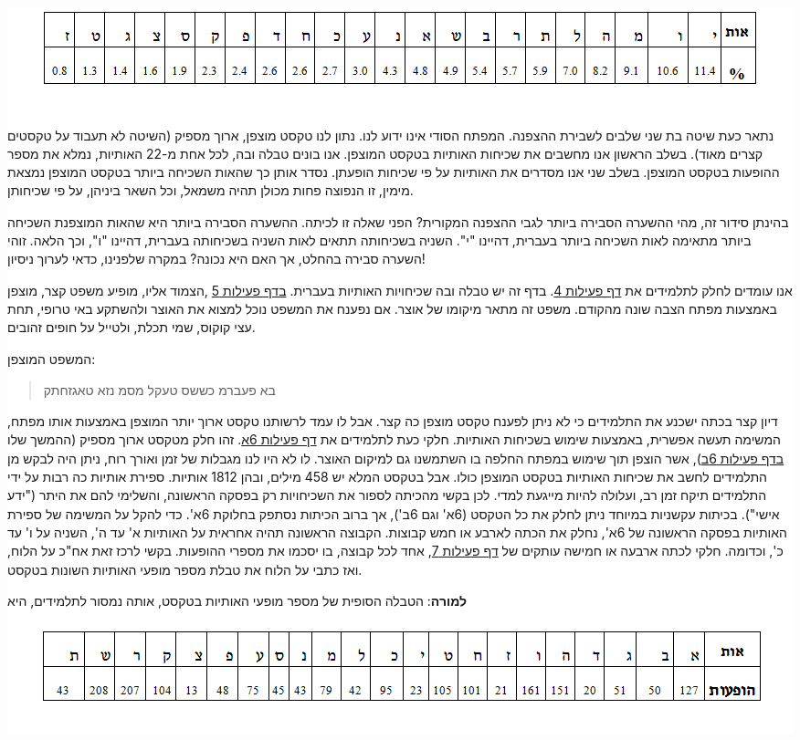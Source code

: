 <div id="container" align="center">
<img src="cryptography/img02.png" title="טבלת שכיחות האותיות" />
<br><br>
</div>

נתאר כעת שיטה בת שני שלבים לשבירת ההצפנה. המפתח הסודי אינו ידוע לנו. נתון לנו טקסט מוצפן, ארוך מספיק (השיטה לא תעבוד על טקסטים קצרים מאוד). בשלב הראשון אנו מחשבים את שכיחות האותיות בטקסט המוצפן. אנו בונים טבלה ובה, לכל אחת מ-22 האותיות, נמלא את מספר ההופעות בטקסט המוצפן. בשלב שני אנו מסדרים את האותיות על פי שכיחות הופעתן. נסדר אותן כך שהאות השכיחה ביותר בטקסט המוצפן נמצאת מימין, זו הנפוצה פחות מכולן תהיה משמאל, וכל השאר ביניהן, על פי שכיחותן.

בהינתן סידור זה, מהי ההשערה הסבירה ביותר לגבי ההצפנה המקורית? הפני שאלה זו לכיתה. ההשערה הסבירה ביותר היא שהאות המוצפנת השכיחה ביותר מתאימה לאות השכיחה ביותר בעברית, דהיינו "י". השניה בשכיחותה תתאים לאות השניה בשכיחותה בעברית, דהיינו "ו", וכך הלאה. זוהי השערה סבירה בהחלט, אך האם היא נכונה? במקרה שלפנינו, כדאי לערוך ניסיון!

אנו עומדים לחלק לתלמידים את [דף פעילות 4](cryptography/appendix-d.html "").  בדף זה יש טבלה ובה שכיחויות האותיות בעברית.  [בדף פעילות 5](cryptography/appendix-d.html "") ,הצמוד אליו, מופיע משפט קצר, מוצפן באמצעות מפתח הצבה שונה מהקודם. משפט זה מתאר מיקומו של אוצר. אם נפענח את המשפט נוכל למצוא את האוצר ולהשתקע באי טרופי, תחת עצי קוקוס, שמי תכלת, ולטייל על חופים זהובים. 

המשפט המוצפן:
> בא פעברמ כששס טעקל מסמ נזא טאגזחתק

דיון קצר בכתה ישכנע את התלמידים כי לא ניתן לפענח טקסט מוצפן כה קצר. אבל לו עמד לרשותנו טקסט ארוך יותר המוצפן באמצעות אותו מפתח, המשימה תעשה אפשרית, באמצעות שימוש בשכיחות האותיות. חלקי כעת לתלמידים את [דף פעילות 6א](cryptography/appendix-f1.html ""). זהו חלק מטקסט ארוך מספיק (ההמשך שלו [בדף פעילות 6ב](cryptography/appendix-f2.html "")), אשר הוצפן תוך שימוש במפתח החלפה בו השתמשנו גם למיקום האוצר.  לו לא היו לנו מגבלות של זמן ואורך רוח, ניתן היה לבקש מן התלמידים לחשב את שכיחות האותיות בטקסט המוצפן כולו. אבל בטקסט המלא יש 458 מילים, ובהן 1812 אותיות. ספירת אותיות כה רבות על ידי התלמידים תיקח זמן רב, ועלולה להיות מייגעת למדי. לכן בקשי מהכיתה לספור את השכיחויות רק בפסקה הראשונה, והשלימי להם את היתר ("ידע אישי"). בכיתות עקשניות במיוחד ניתן לחלק את כל הטקסט (6א' וגם 6ב'), אך ברוב הכיתות נסתפק בחלוקת 6א'. כדי להקל על המשימה של ספירת האותיות בפסקה הראשונה של 6א', נחלק את הכתה לארבע או חמש קבוצות. הקבוצה הראשונה תהיה אחראית על האותיות א' עד ה', השניה על ו' עד כ', וכדומה. חלקי לכתה ארבעה או חמישה עותקים של [דף פעילות 7](cryptography/appendix-g.html ""), אחד לכל קבוצה, בו יסכמו את מספרי ההופעות. בקשי לרכז זאת אח"כ על הלוח, ואז כתבי על הלוח את טבלת מספר מופעי האותיות השונות בטקסט.

**למורה**: הטבלה הסופית של מספר מופעי האותיות בטקסט, אותה נמסור לתלמידים, היא

<div id="container" align="center">
<img src="cryptography/img03.png" />
<br><br>
</div>
